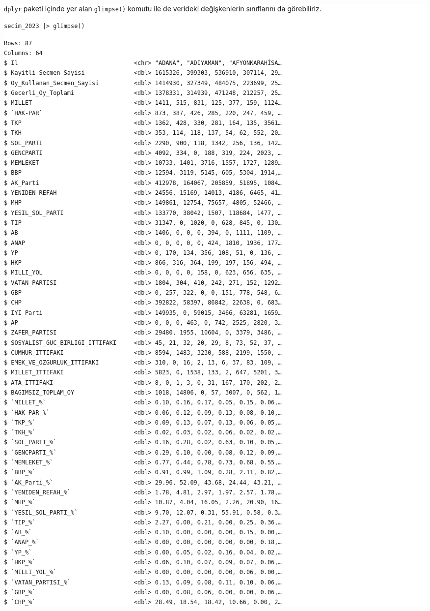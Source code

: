 `dplyr` paketi içinde yer alan `glimpse()` komutu ile de verideki değişkenlerin sınıflarını da görebiliriz.

```{r}
secim_2023 |> glimpse()
```

```
Rows: 87
Columns: 64
$ Il                                 <chr> "ADANA", "ADIYAMAN", "AFYONKARAHİSA…
$ Kayitli_Secmen_Sayisi              <dbl> 1615326, 399303, 536910, 307114, 29…
$ Oy_Kullanan_Secmen_Sayisi          <dbl> 1414930, 327349, 484075, 223699, 25…
$ Gecerli_Oy_Toplami                 <dbl> 1378331, 314939, 471248, 212257, 25…
$ MILLET                             <dbl> 1411, 515, 831, 125, 377, 159, 1124…
$ `HAK-PAR`                          <dbl> 873, 387, 426, 285, 220, 247, 459, …
$ TKP                                <dbl> 1362, 428, 330, 281, 164, 135, 3561…
$ TKH                                <dbl> 353, 114, 118, 137, 54, 62, 552, 20…
$ SOL_PARTI                          <dbl> 2290, 900, 118, 1342, 256, 136, 142…
$ GENCPARTI                          <dbl> 4092, 334, 0, 188, 319, 224, 2023, …
$ MEMLEKET                           <dbl> 10733, 1401, 3716, 1557, 1727, 1289…
$ BBP                                <dbl> 12594, 3119, 5145, 605, 5304, 1914,…
$ AK_Parti                           <dbl> 412978, 164067, 205859, 51895, 1084…
$ YENIDEN_REFAH                      <dbl> 24556, 15169, 14013, 4186, 6465, 41…
$ MHP                                <dbl> 149861, 12754, 75657, 4805, 52466, …
$ YESIL_SOL_PARTI                    <dbl> 133770, 38042, 1507, 118684, 1477, …
$ TIP                                <dbl> 31347, 0, 1020, 0, 628, 845, 0, 130…
$ AB                                 <dbl> 1406, 0, 0, 0, 394, 0, 1111, 1109, …
$ ANAP                               <dbl> 0, 0, 0, 0, 0, 424, 1810, 1936, 177…
$ YP                                 <dbl> 0, 170, 134, 356, 108, 51, 0, 136, …
$ HKP                                <dbl> 866, 316, 364, 199, 197, 156, 494, …
$ MILLI_YOL                          <dbl> 0, 0, 0, 0, 158, 0, 623, 656, 635, …
$ VATAN_PARTISI                      <dbl> 1804, 304, 410, 242, 271, 152, 1292…
$ GBP                                <dbl> 0, 257, 322, 0, 0, 151, 778, 548, 6…
$ CHP                                <dbl> 392822, 58397, 86842, 22638, 0, 683…
$ IYI_Parti                          <dbl> 149935, 0, 59015, 3466, 63281, 1659…
$ AP                                 <dbl> 0, 0, 0, 463, 0, 742, 2525, 2820, 3…
$ ZAFER_PARTISI                      <dbl> 29480, 1955, 10604, 0, 3379, 3486, …
$ SOSYALIST_GUC_BIRLIGI_ITTIFAKI     <dbl> 45, 21, 32, 20, 29, 8, 73, 52, 37, …
$ CUMHUR_ITTIFAKI                    <dbl> 8594, 1483, 3230, 588, 2199, 1550, …
$ EMEK_VE_OZGURLUK_ITTIFAKI          <dbl> 310, 0, 16, 2, 13, 6, 37, 83, 109, …
$ MILLET_ITTIFAKI                    <dbl> 5823, 0, 1538, 133, 2, 647, 5201, 3…
$ ATA_ITTIFAKI                       <dbl> 8, 0, 1, 3, 0, 31, 167, 170, 202, 2…
$ BAGIMSIZ_TOPLAM_OY                 <dbl> 1018, 14806, 0, 57, 3007, 0, 562, 1…
$ `MILLET_%`                         <dbl> 0.10, 0.16, 0.17, 0.05, 0.15, 0.06,…
$ `HAK-PAR_%`                        <dbl> 0.06, 0.12, 0.09, 0.13, 0.08, 0.10,…
$ `TKP_%`                            <dbl> 0.09, 0.13, 0.07, 0.13, 0.06, 0.05,…
$ `TKH_%`                            <dbl> 0.02, 0.03, 0.02, 0.06, 0.02, 0.02,…
$ `SOL_PARTI_%`                      <dbl> 0.16, 0.28, 0.02, 0.63, 0.10, 0.05,…
$ `GENCPARTI_%`                      <dbl> 0.29, 0.10, 0.00, 0.08, 0.12, 0.09,…
$ `MEMLEKET_%`                       <dbl> 0.77, 0.44, 0.78, 0.73, 0.68, 0.55,…
$ `BBP_%`                            <dbl> 0.91, 0.99, 1.09, 0.28, 2.11, 0.82,…
$ `AK_Parti_%`                       <dbl> 29.96, 52.09, 43.68, 24.44, 43.21, …
$ `YENIDEN_REFAH_%`                  <dbl> 1.78, 4.81, 2.97, 1.97, 2.57, 1.78,…
$ `MHP_%`                            <dbl> 10.87, 4.04, 16.05, 2.26, 20.90, 16…
$ `YESIL_SOL_PARTI_%`                <dbl> 9.70, 12.07, 0.31, 55.91, 0.58, 0.3…
$ `TIP_%`                            <dbl> 2.27, 0.00, 0.21, 0.00, 0.25, 0.36,…
$ `AB_%`                             <dbl> 0.10, 0.00, 0.00, 0.00, 0.15, 0.00,…
$ `ANAP_%`                           <dbl> 0.00, 0.00, 0.00, 0.00, 0.00, 0.18,…
$ `YP_%`                             <dbl> 0.00, 0.05, 0.02, 0.16, 0.04, 0.02,…
$ `HKP_%`                            <dbl> 0.06, 0.10, 0.07, 0.09, 0.07, 0.06,…
$ `MILLI_YOL_%`                      <dbl> 0.00, 0.00, 0.00, 0.00, 0.06, 0.00,…
$ `VATAN_PARTISI_%`                  <dbl> 0.13, 0.09, 0.08, 0.11, 0.10, 0.06,…
$ `GBP_%`                            <dbl> 0.00, 0.08, 0.06, 0.00, 0.00, 0.06,…
$ `CHP_%`                            <dbl> 28.49, 18.54, 18.42, 10.66, 0.00, 2…
```